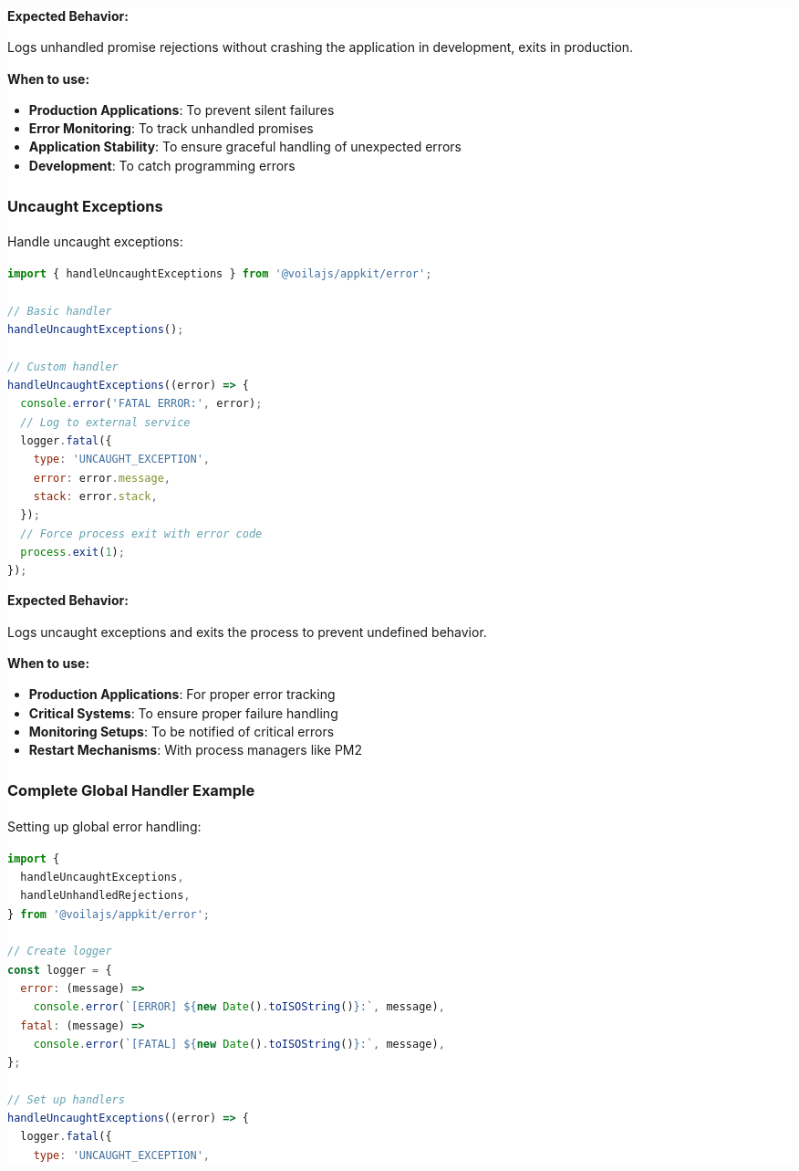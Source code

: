 **Expected Behavior:**

Logs unhandled promise rejections without crashing the application in
development, exits in production.

**When to use:**

- **Production Applications**: To prevent silent failures
- **Error Monitoring**: To track unhandled promises
- **Application Stability**: To ensure graceful handling of unexpected errors
- **Development**: To catch programming errors

### Uncaught Exceptions

Handle uncaught exceptions:

```javascript
import { handleUncaughtExceptions } from '@voilajs/appkit/error';

// Basic handler
handleUncaughtExceptions();

// Custom handler
handleUncaughtExceptions((error) => {
  console.error('FATAL ERROR:', error);
  // Log to external service
  logger.fatal({
    type: 'UNCAUGHT_EXCEPTION',
    error: error.message,
    stack: error.stack,
  });
  // Force process exit with error code
  process.exit(1);
});
```

**Expected Behavior:**

Logs uncaught exceptions and exits the process to prevent undefined behavior.

**When to use:**

- **Production Applications**: For proper error tracking
- **Critical Systems**: To ensure proper failure handling
- **Monitoring Setups**: To be notified of critical errors
- **Restart Mechanisms**: With process managers like PM2

### Complete Global Handler Example

Setting up global error handling:

```javascript
import {
  handleUncaughtExceptions,
  handleUnhandledRejections,
} from '@voilajs/appkit/error';

// Create logger
const logger = {
  error: (message) =>
    console.error(`[ERROR] ${new Date().toISOString()}:`, message),
  fatal: (message) =>
    console.error(`[FATAL] ${new Date().toISOString()}:`, message),
};

// Set up handlers
handleUncaughtExceptions((error) => {
  logger.fatal({
    type: 'UNCAUGHT_EXCEPTION',
```